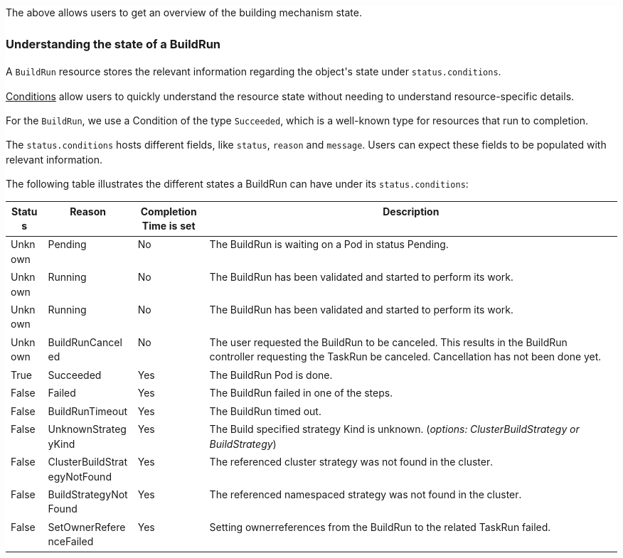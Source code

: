 The above allows users to get an overview of the building mechanism state.

### Understanding the state of a BuildRun

A `BuildRun` resource stores the relevant information regarding the object's state under `status.conditions`.

[Conditions](https://github.com/kubernetes/community/blob/master/contributors/devel/sig-architecture/api-conventions.md#typical-status-properties) allow users to quickly understand the resource state without needing to understand resource-specific details.

For the `BuildRun`, we use a Condition of the type `Succeeded`, which is a well-known type for resources that run to completion.

The `status.conditions` hosts different fields, like `status`, `reason` and `message`. Users can expect these fields to be populated with relevant information.

The following table illustrates the different states a BuildRun can have under its `status.conditions`:

| Status  | Reason                                  | CompletionTime is set | Description                                                                                                                                                                                                                                                                                           |
|---------|-----------------------------------------|-----------------------|-------------------------------------------------------------------------------------------------------------------------------------------------------------------------------------------------------------------------------------------------------------------------------------------------------|
| Unknown | Pending                                 | No                    | The BuildRun is waiting on a Pod in status Pending.                                                                                                                                                                                                                                                   |
| Unknown | Running                                 | No                    | The BuildRun has been validated and started to perform its work.                                                                                                                                                                                                                                      |
| Unknown | Running                                 | No                    | The BuildRun has been validated and started to perform its work.                                                                                                                                                                                                                                      |
| Unknown | BuildRunCanceled                        | No                    | The user requested the BuildRun to be canceled. This results in the BuildRun controller requesting the TaskRun be canceled. Cancellation has not been done yet.                                                                                                                                       |
| True    | Succeeded                               | Yes                   | The BuildRun Pod is done.                                                                                                                                                                                                                                                                             |
| False   | Failed                                  | Yes                   | The BuildRun failed in one of the steps.                                                                                                                                                                                                                                                              |
| False   | BuildRunTimeout                         | Yes                   | The BuildRun timed out.                                                                                                                                                                                                                                                                               |
| False   | UnknownStrategyKind                     | Yes                   | The Build specified strategy Kind is unknown. (_options: ClusterBuildStrategy or BuildStrategy_)                                                                                                                                                                                                      |
| False   | ClusterBuildStrategyNotFound            | Yes                   | The referenced cluster strategy was not found in the cluster.                                                                                                                                                                                                                                         |
| False   | BuildStrategyNotFound                   | Yes                   | The referenced namespaced strategy was not found in the cluster.                                                                                                                                                                                                                                      |
| False   | SetOwnerReferenceFailed                 | Yes                   | Setting ownerreferences from the BuildRun to the related TaskRun failed.                                                                                                                                                                                                                              |